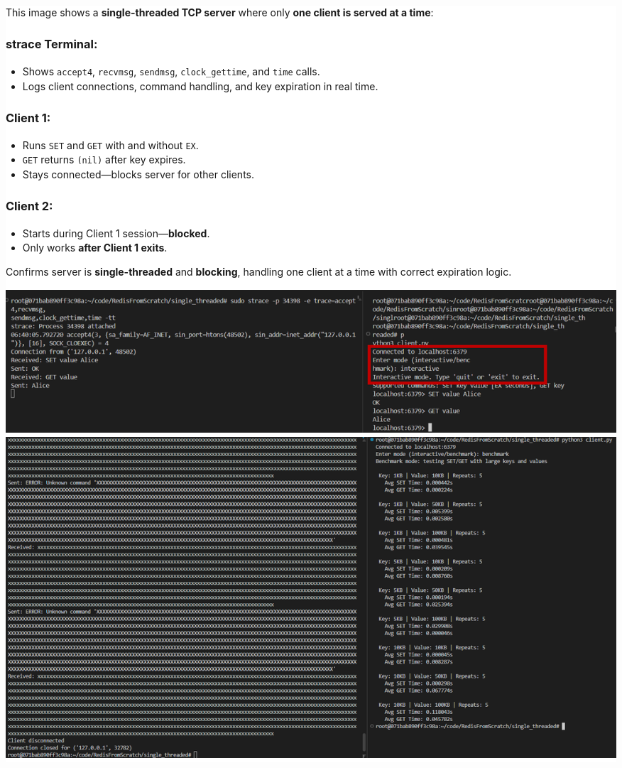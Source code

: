 This image shows a **single-threaded TCP server** where only **one client is served at a time**:

### strace Terminal:

* Shows `accept4`, `recvmsg`, `sendmsg`, `clock_gettime`, and `time` calls.
* Logs client connections, command handling, and key expiration in real time.

### Client 1:

* Runs `SET` and `GET` with and without `EX`.
* `GET` returns `(nil)` after key expires.
* Stays connected—blocks server for other clients.

### Client 2:

* Starts during Client 1 session—**blocked**.
* Only works **after Client 1 exits**.

Confirms server is **single-threaded** and **blocking**, handling one client at a time with correct expiration logic.



![alt text](images/setget.png)
![alt text](images/benchmark.png) 